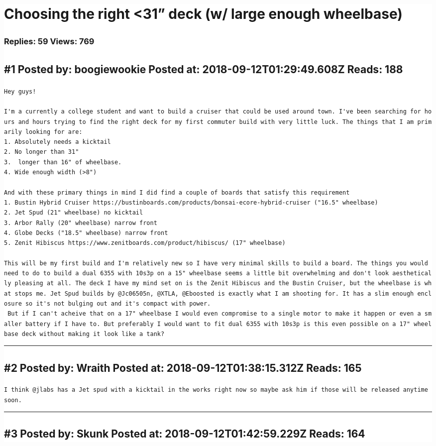 # Choosing the right &lt;31&rdquo; deck (w/ large enough wheelbase)

### Replies: 59 Views: 769

## \#1 Posted by: boogiewookie Posted at: 2018-09-12T01:29:49.608Z Reads: 188

```
Hey guys! 

I'm a currently a college student and want to build a cruiser that could be used around town. I've been searching for hours and hours trying to find the right deck for my first commuter build with very little luck. The things that I am primarily looking for are: 
1. Absolutely needs a kicktail
2. No longer than 31" 
3.  longer than 16" of wheelbase. 
4. Wide enough width (>8")

And with these primary things in mind I did find a couple of boards that satisfy this requirement
1. Bustin Hybrid Cruiser https://bustinboards.com/products/bonsai-ecore-hybrid-cruiser ("16.5" wheelbase)
2. Jet Spud (21" wheelbase) no kicktail
3. Arbor Rally (20" wheelbase) narrow front
4. Globe Decks ("18.5" wheelbase) narrow front
5. Zenit Hibiscus https://www.zenitboards.com/product/hibiscus/ (17" wheelbase)

This will be my first build and I'm relatively new so I have very minimal skills to build a board. The things you would need to do to build a dual 6355 with 10s3p on a 15" wheelbase seems a little bit overwhelming and don't look aesthetically pleasing at all. The deck I have my mind set on is the Zenit Hibiscus and the Bustin Cruiser, but the wheelbase is what stops me. Jet Spud builds by @Jc06505n, @XTLA, @Eboosted is exactly what I am shooting for. It has a slim enough enclosure so it's not bulging out and it's compact with power. 
 But if I can't acheive that on a 17" wheelbase I would even compromise to a single motor to make it happen or even a smaller battery if I have to. But preferably I would want to fit dual 6355 with 10s3p is this even possible on a 17" wheelbase deck without making it look like a tank?
```

---
## \#2 Posted by: Wraith Posted at: 2018-09-12T01:38:15.312Z Reads: 165

```
I think @jlabs has a Jet spud with a kicktail in the works right now so maybe ask him if those will be released anytime soon.
```

---
## \#3 Posted by: Skunk Posted at: 2018-09-12T01:42:59.229Z Reads: 164
